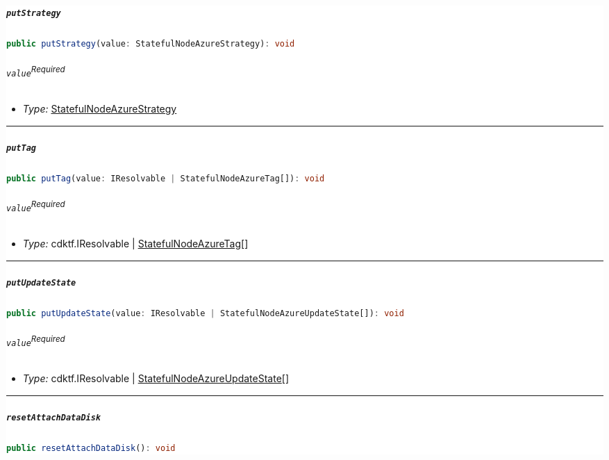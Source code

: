 
##### `putStrategy` <a name="putStrategy" id="@cdktf/provider-spotinst.statefulNodeAzure.StatefulNodeAzure.putStrategy"></a>

```typescript
public putStrategy(value: StatefulNodeAzureStrategy): void
```

###### `value`<sup>Required</sup> <a name="value" id="@cdktf/provider-spotinst.statefulNodeAzure.StatefulNodeAzure.putStrategy.parameter.value"></a>

- *Type:* <a href="#@cdktf/provider-spotinst.statefulNodeAzure.StatefulNodeAzureStrategy">StatefulNodeAzureStrategy</a>

---

##### `putTag` <a name="putTag" id="@cdktf/provider-spotinst.statefulNodeAzure.StatefulNodeAzure.putTag"></a>

```typescript
public putTag(value: IResolvable | StatefulNodeAzureTag[]): void
```

###### `value`<sup>Required</sup> <a name="value" id="@cdktf/provider-spotinst.statefulNodeAzure.StatefulNodeAzure.putTag.parameter.value"></a>

- *Type:* cdktf.IResolvable | <a href="#@cdktf/provider-spotinst.statefulNodeAzure.StatefulNodeAzureTag">StatefulNodeAzureTag</a>[]

---

##### `putUpdateState` <a name="putUpdateState" id="@cdktf/provider-spotinst.statefulNodeAzure.StatefulNodeAzure.putUpdateState"></a>

```typescript
public putUpdateState(value: IResolvable | StatefulNodeAzureUpdateState[]): void
```

###### `value`<sup>Required</sup> <a name="value" id="@cdktf/provider-spotinst.statefulNodeAzure.StatefulNodeAzure.putUpdateState.parameter.value"></a>

- *Type:* cdktf.IResolvable | <a href="#@cdktf/provider-spotinst.statefulNodeAzure.StatefulNodeAzureUpdateState">StatefulNodeAzureUpdateState</a>[]

---

##### `resetAttachDataDisk` <a name="resetAttachDataDisk" id="@cdktf/provider-spotinst.statefulNodeAzure.StatefulNodeAzure.resetAttachDataDisk"></a>

```typescript
public resetAttachDataDisk(): void
```
